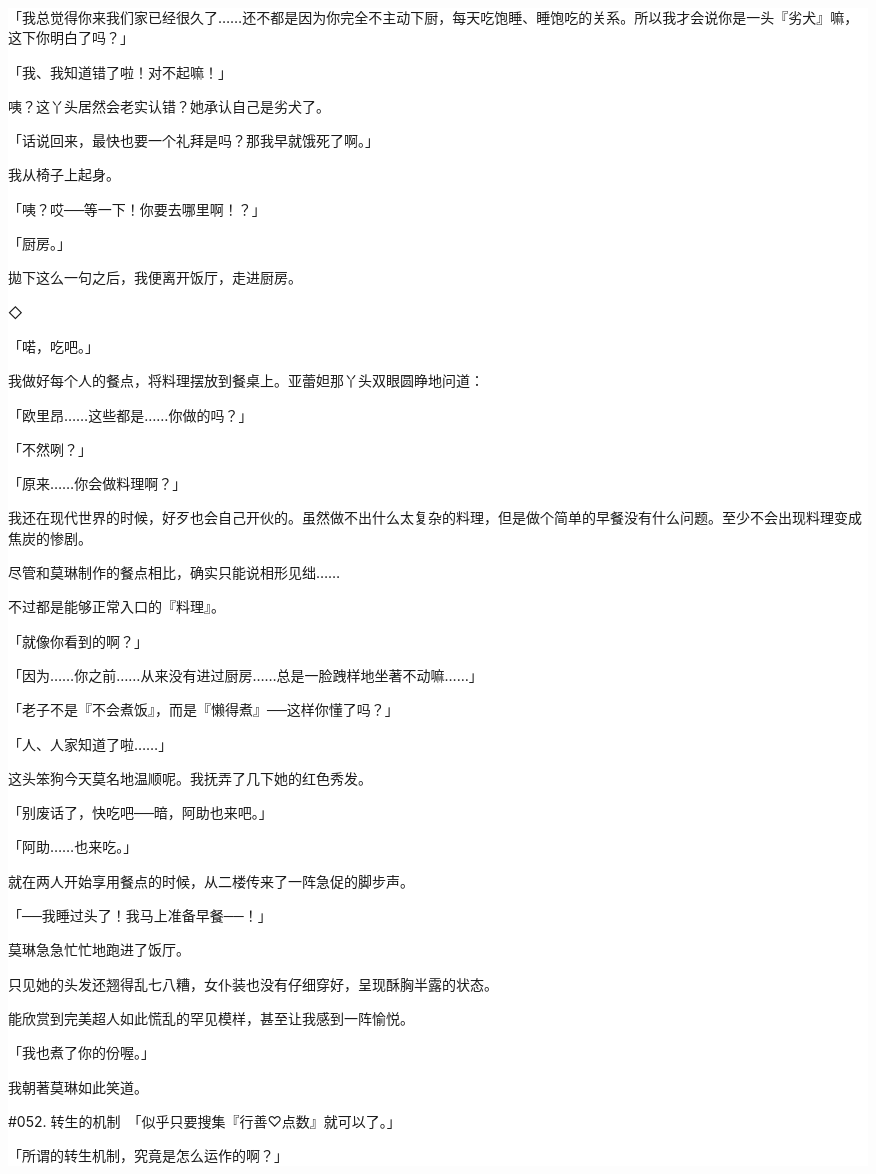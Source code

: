 「我总觉得你来我们家已经很久了……还不都是因为你完全不主动下厨，每天吃饱睡、睡饱吃的关系。所以我才会说你是一头『劣犬』嘛，这下你明白了吗？」

「我、我知道错了啦！对不起嘛！」

咦？这丫头居然会老实认错？她承认自己是劣犬了。

「话说回来，最快也要一个礼拜是吗？那我早就饿死了啊。」

我从椅子上起身。

「咦？哎──等一下！你要去哪里啊！？」

「厨房。」

拋下这么一句之后，我便离开饭厅，走进厨房。

◇

「喏，吃吧。」

我做好每个人的餐点，将料理摆放到餐桌上。亚蕾妲那丫头双眼圆睁地问道：

「欧里昂……这些都是……你做的吗？」

「不然咧？」

「原来……你会做料理啊？」

我还在现代世界的时候，好歹也会自己开伙的。虽然做不出什么太复杂的料理，但是做个简单的早餐没有什么问题。至少不会出现料理变成焦炭的惨剧。

尽管和莫琳制作的餐点相比，确实只能说相形见绌……

不过都是能够正常入口的『料理』。

「就像你看到的啊？」

「因为……你之前……从来没有进过厨房……总是一脸跩样地坐著不动嘛……」

「老子不是『不会煮饭』，而是『懒得煮』──这样你懂了吗？」

「人、人家知道了啦……」

这头笨狗今天莫名地温顺呢。我抚弄了几下她的红色秀发。

「别废话了，快吃吧──暗，阿助也来吧。」

「阿助……也来吃。」

就在两人开始享用餐点的时候，从二楼传来了一阵急促的脚步声。

「──我睡过头了！我马上准备早餐──！」

莫琳急急忙忙地跑进了饭厅。

只见她的头发还翘得乱七八糟，女仆装也没有仔细穿好，呈现酥胸半露的状态。

能欣赏到完美超人如此慌乱的罕见模样，甚至让我感到一阵愉悦。

「我也煮了你的份喔。」

我朝著莫琳如此笑道。

#052. 转生的机制　「似乎只要搜集『行善♡点数』就可以了。」

「所谓的转生机制，究竟是怎么运作的啊？」
